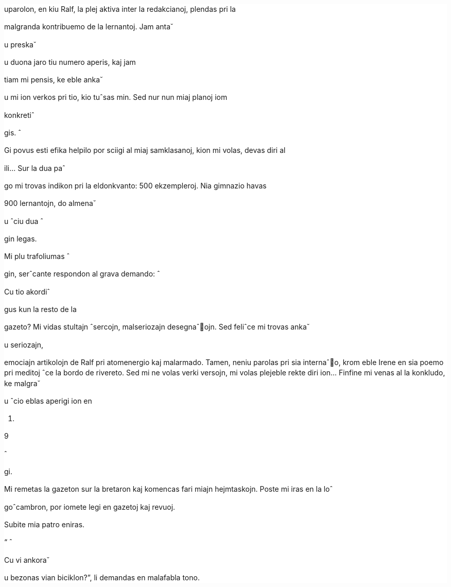uparolon, en kiu Ralf, la plej aktiva inter la redakcianoj, plendas pri la

malgranda kontribuemo de la lernantoj. Jam anta˘

u preska˘

u duona jaro tiu numero aperis, kaj jam

tiam mi pensis, ke eble anka˘

u mi ion verkos pri tio, kio tuˆsas min. Sed nur nun miaj planoj iom

konkretiˆ

gis. ˆ

Gi povus esti efika helpilo por sciigi al miaj samklasanoj, kion mi volas, devas diri al

ili... Sur la dua paˆ

go mi trovas indikon pri la eldonkvanto: 500 ekzempleroj. Nia gimnazio havas

900 lernantojn, do almena˘

u ˆciu dua ˆ

gin legas. 

Mi plu trafoliumas ˆ

gin, serˆcante respondon al grava demando: ˆ

Cu tio akordiˆ

gus kun la resto de la

gazeto? Mi vidas stultajn ˆsercojn, malseriozajn desegnaˆojn. Sed feliˆce mi trovas anka˘

u seriozajn, 

emociajn artikolojn de Ralf pri atomenergio kaj malarmado. Tamen, neniu parolas pri sia internaˆo, krom eble Irene en sia poemo pri meditoj ˆce la bordo de rivereto. Sed mi ne volas verki versojn, mi volas plejeble rekte diri ion... Finfine mi venas al la konkludo, ke malgra˘

u ˆcio eblas aperigi ion en

1. 

9

ˆ

gi. 

Mi remetas la gazeton sur la bretaron kaj komencas fari miajn hejmtaskojn. Poste mi iras en la loˆ

goˆcambron, por iomete legi en gazetoj kaj revuoj. 

Subite mia patro eniras. 

“ ˆ

Cu vi ankora˘

u bezonas vian biciklon?”, li demandas en malafabla tono. 

